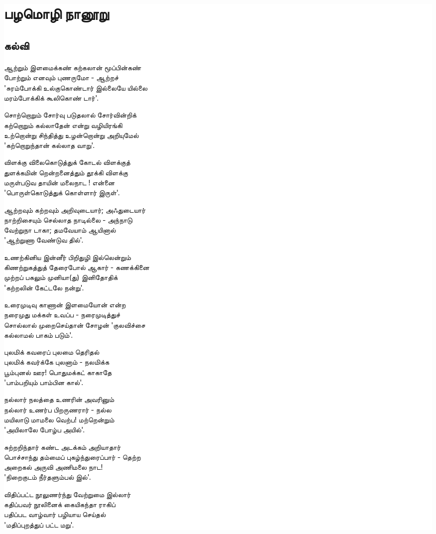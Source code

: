 
<h1>பழமொழி நானூறு</h1>
<h2>கல்வி</h2>
<p>
ஆற்றும் இளமைக்கண் கற்கலான் மூப்பின்கண்<br/>
போற்றும் எனவும் புணருமோ - ஆற்றச்<br/>
'சுரம்போக்கி உல்குகொண்டார் இல்லையே யில்லை<br/>
மரம்போக்கிக் கூலிகொண் டார்'.
</p>
<p>
சொற்றொறும் சோர்வு படுதலால் சோர்வின்றிக்<br/>
கற்றொறும் கல்லாதேன் என்று வழியிரங்கி<br/>
உற்றொன்று சிந்தித்து உழன்றொன்று அறியுமேல்<br/>
'கற்றொறுந்தான் கல்லாத வாறு'.
</p>
<p>
விளக்கு விலைகொடுத்துக் கோடல் விளக்குத்<br/>
துளக்கமின் றென்றனைத்தும் தூக்கி விளக்கு<br/>
மருள்படுவ தாயின் மலைநாட ! என்னை<br/>
'பொருள்கொடுத்துக் கொள்ளார் இருள்'.
</p>
<p>
ஆற்றவும் கற்றவும் அறிவுடையார்; அஃதுடையார்<br/>
நாற்றிசையும் செல்லாத நாடில்லை - அந்நாடு<br/>
வேற்றுநா டாகா; தமவேயாம் ஆயினால்<br/>
'ஆற்றுணா வேண்டுவ தில்'.
</p>
<p>
உணற்கினிய இன்னீர் பிறிதுழி இல்லென்றும்<br/>
கிணற்றுகத்துத் தேரைபோல் ஆகார் - கணக்கினை<br/>
முற்றப் பகலும் முனியா(து) இனிதோதிக்<br/>
'கற்றலின் கேட்டலே நன்று'.
</p>
<p>
உரைமுடிவு காணான் இளமையோன் என்ற<br/>
நரைமுது மக்கள் உவப்ப - நரைமுடித்துச்<br/>
சொல்லால் முறைசெய்தான் சோழன் 'குலவிச்சை<br/>
கல்லாமல் பாகம் படும்'.
</p>
<p>
புலமிக் கவரைப் புலமை தெரிதல்<br/>
புலமிக் கவர்க்கே புலனாம் - நலமிக்க<br/>
பூம்புனல் ஊர! பொதுமக்கட் காகாதே<br/>
'பாம்பறியும் பாம்பின கால்'.
</p>
<p>
நல்லார் நலத்தை உணரின் அவரினும்<br/>
நல்லார் உணர்ப பிறருணரார் - நல்ல<br/>
மயிலாடு மாமலை வெற்ப! மற்றென்றும்<br/>
'அயிலாலே போழ்ப அயில்'.
</p>
<p>
சுற்றறிந்தார் கண்ட அடக்கம் அறியாதார்<br/>
பொச்சாந்து தம்மைப் புகழ்ந்துரைப்பார் - தெற்ற<br/>
அறைகல் அருவி அணிமலை நாட!<br/>
'நிறைகுடம் நீர்தளும்பல் இல்'.
</p>
<p>
விதிப்பட்ட நூலுணர்ந்து வேற்றுமை இல்லார்<br/>
கதிப்பவர் நூலினைக் கையிகந்தா ராகிப்<br/>
பதிப்பட வாழ்வார் பழியாய செய்தல்<br/>
'மதிப்புறத்துப் பட்ட மறு'.<br/>
